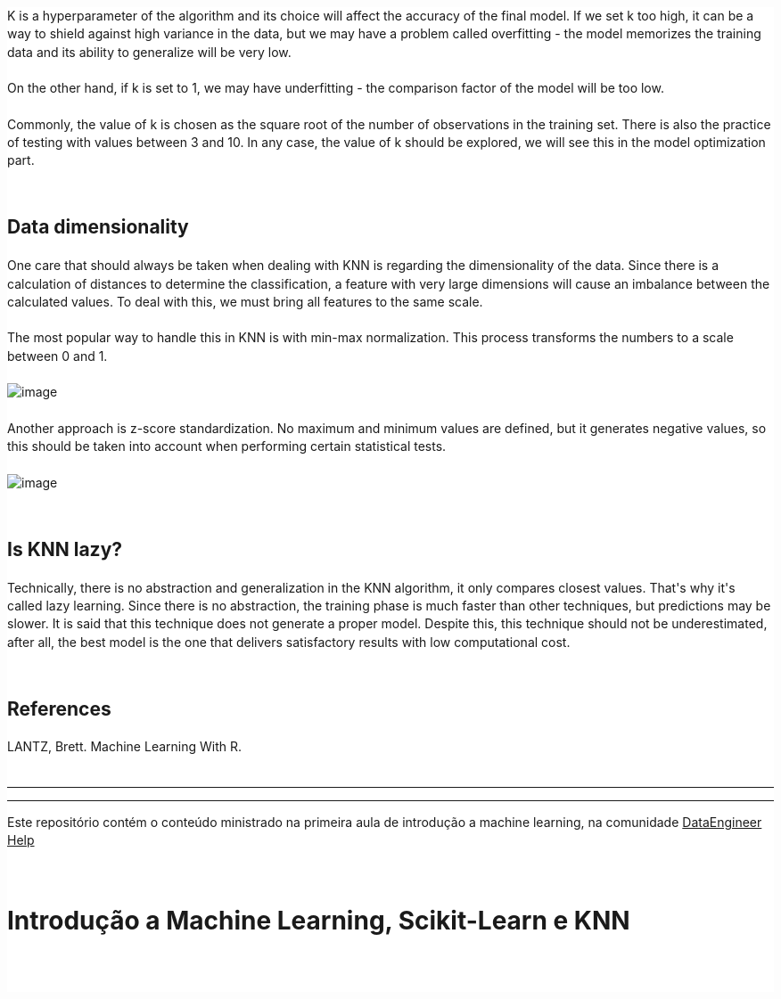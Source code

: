 K is a hyperparameter of the algorithm and its choice will affect the accuracy of the final model. If we set k too high, it can be a way to shield against high variance in the data, but we may have a problem called overfitting - the model memorizes the training data and its ability to generalize will be very low.
<br><br>
On the other hand, if k is set to 1, we may have underfitting - the comparison factor of the model will be too low.
<br><br>
Commonly, the value of k is chosen as the square root of the number of observations in the training set. There is also the practice of testing with values between 3 and 10. In any case, the value of k should be explored, we will see this in the model optimization part.
<br><br>

## Data dimensionality
One care that should always be taken when dealing with KNN is regarding the dimensionality of the data. Since there is a calculation of distances to determine the classification, a feature with very large dimensions will cause an imbalance between the calculated values. To deal with this, we must bring all features to the same scale.
<br><br>
The most popular way to handle this in KNN is with min-max normalization. This process transforms the numbers to a scale between 0 and 1.
<br><br>
![image](https://github.com/lucas-mdsena/aula-intro-ml-knn/assets/93884007/d8182ebb-5dda-4beb-991e-f32a76695ec7)
<br><br>
Another approach is z-score standardization. No maximum and minimum values are defined, but it generates negative values, so this should be taken into account when performing certain statistical tests.
<br><br>
![image](https://github.com/lucas-mdsena/aula-intro-ml-knn/assets/93884007/126623d5-c88e-4ac5-afc2-1a80710e2386)
<br><br>

## Is KNN lazy?
Technically, there is no abstraction and generalization in the KNN algorithm, it only compares closest values. That's why it's called lazy learning. Since there is no abstraction, the training phase is much faster than other techniques, but predictions may be slower. It is said that this technique does not generate a proper model. Despite this, this technique should not be underestimated, after all, the best model is the one that delivers satisfactory results with low computational cost.
<br><br>

## References
LANTZ, Brett. Machine Learning With R.
<br><br>

***
***
Este repositório contém o conteúdo ministrado na primeira aula de introdução a machine learning, na comunidade [DataEngineer Help](https://www.linkedin.com/company/dataengineerhelp/)
<br><br>
# Introdução a Machine Learning, Scikit-Learn e KNN 
<br><br>
